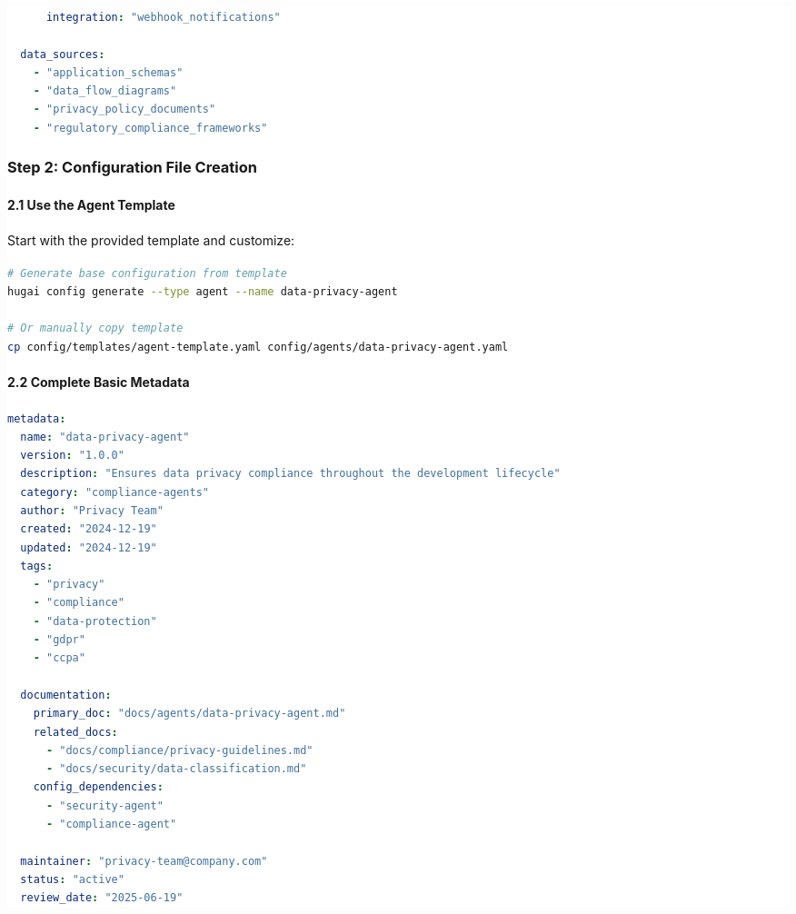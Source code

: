 ```yaml
      integration: "webhook_notifications"
      
  data_sources:
    - "application_schemas"
    - "data_flow_diagrams"
    - "privacy_policy_documents"
    - "regulatory_compliance_frameworks"
```

### Step 2: Configuration File Creation

#### 2.1 Use the Agent Template

Start with the provided template and customize:

```bash
# Generate base configuration from template
hugai config generate --type agent --name data-privacy-agent

# Or manually copy template
cp config/templates/agent-template.yaml config/agents/data-privacy-agent.yaml
```

#### 2.2 Complete Basic Metadata

```yaml
metadata:
  name: "data-privacy-agent"
  version: "1.0.0"
  description: "Ensures data privacy compliance throughout the development lifecycle"
  category: "compliance-agents"
  author: "Privacy Team"
  created: "2024-12-19"
  updated: "2024-12-19"
  tags:
    - "privacy"
    - "compliance"
    - "data-protection"
    - "gdpr"
    - "ccpa"
  
  documentation:
    primary_doc: "docs/agents/data-privacy-agent.md"
    related_docs:
      - "docs/compliance/privacy-guidelines.md"
      - "docs/security/data-classification.md"
    config_dependencies:
      - "security-agent"
      - "compliance-agent"
  
  maintainer: "privacy-team@company.com"
  status: "active"
  review_date: "2025-06-19"
```
